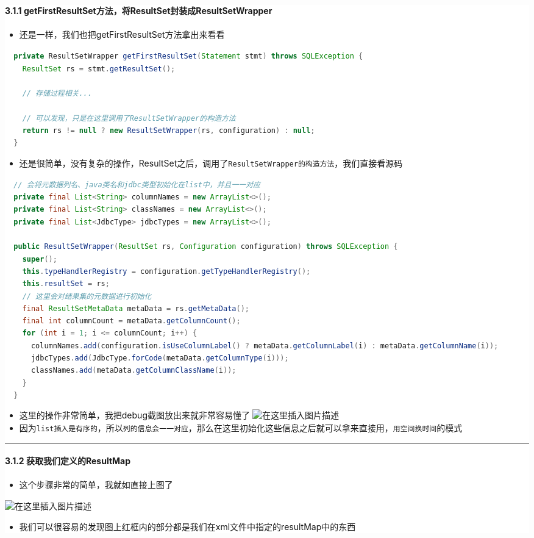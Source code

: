 
#### 3.1.1 getFirstResultSet方法，将ResultSet封装成ResultSetWrapper

- 还是一样，我们也把getFirstResultSet方法拿出来看看

```java
  private ResultSetWrapper getFirstResultSet(Statement stmt) throws SQLException {
    ResultSet rs = stmt.getResultSet();
    
    // 存储过程相关...
    
    // 可以发现，只是在这里调用了ResultSetWrapper的构造方法
    return rs != null ? new ResultSetWrapper(rs, configuration) : null;
  }
```

- 还是很简单，没有复杂的操作，ResultSet之后，调用了`ResultSetWrapper的构造方法`，我们直接看源码

```java
  // 会将元数据列名、java类名和jdbc类型初始化在list中，并且一一对应
  private final List<String> columnNames = new ArrayList<>();
  private final List<String> classNames = new ArrayList<>();
  private final List<JdbcType> jdbcTypes = new ArrayList<>();

  public ResultSetWrapper(ResultSet rs, Configuration configuration) throws SQLException {
    super();
    this.typeHandlerRegistry = configuration.getTypeHandlerRegistry();
    this.resultSet = rs;
    // 这里会对结果集的元数据进行初始化
    final ResultSetMetaData metaData = rs.getMetaData();
    final int columnCount = metaData.getColumnCount();
    for (int i = 1; i <= columnCount; i++) {
      columnNames.add(configuration.isUseColumnLabel() ? metaData.getColumnLabel(i) : metaData.getColumnName(i));
      jdbcTypes.add(JdbcType.forCode(metaData.getColumnType(i)));
      classNames.add(metaData.getColumnClassName(i));
    }
  }
```

- 这里的操作非常简单，我把debug截图放出来就非常容易懂了
  ![在这里插入图片描述](https://img-blog.csdnimg.cn/99bbf3f1d1884bd8b30b6da546f68574.png?x-oss-process=image/watermark,type_d3F5LXplbmhlaQ,shadow_50,text_Q1NETiBA5pa55ZyG5oOz5b2T5Zu-54G1,size_20,color_FFFFFF,t_70,g_se,x_16)
- 因为`list插入是有序的`，所以`列的信息会一一对应`，那么在这里初始化这些信息之后就可以拿来直接用，`用空间换时间`的模式


---

#### 3.1.2 获取我们定义的ResultMap
- 这个步骤非常的简单，我就如直接上图了

![在这里插入图片描述](https://img-blog.csdnimg.cn/4d64973a24bf40a9b68d785313c22609.png?x-oss-process=image/watermark,type_d3F5LXplbmhlaQ,shadow_50,text_Q1NETiBA5pa55ZyG5oOz5b2T5Zu-54G1,size_20,color_FFFFFF,t_70,g_se,x_16)

- 我们可以很容易的发现图上红框内的部分都是我们在xml文件中指定的resultMap中的东西
